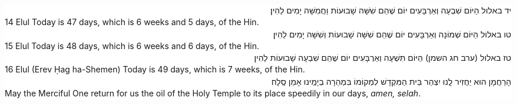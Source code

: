 
<tr><td style="vertical-align:top;">
<div class="liturgy" lang="he" style="text-align: right;">
<span class="instruction">יד באלול</span>
הַיּוֹם שִׁבְעָה וְאַרְבָּעִים יוֹם שֶׁהֵם שִׁשָּׁה שָׁבוּעוֹת וַחֲמִשָּׁה יָמִים לַהִין׃
</div></td>

<td style="vertical-align:top;">
<div class="english" lang="en" style="text-align: left;">
<span class="instruction">14 Elul</span>
Today is 47 days, which is 6 weeks and 5 days, of the Hin.
</div></td></tr>


<tr><td style="vertical-align:top;">
<div class="liturgy" lang="he" style="text-align: right;">
<span class="instruction">טו באלול</span>
הַיּוֹם שְׁמוֹנָה וְאַרְבָּעִים יוֹם שֶׁהֵם שִׁשָּׁה שָׁבוּעוֹת וְשִׁשָּׁה יָמִים לַהִין׃
</div></td>

<td style="vertical-align:top;">
<div class="english" lang="en" style="text-align: left;">
<span class="instruction">15 Elul</span>
Today is 48 days, which is 6 weeks and 6 days, of the Hin.
</div></td></tr>


<tr><td style="vertical-align:top;">
<div class="liturgy" lang="he" style="text-align: right;">
<span class="instruction">טז באלול (ערב חג השמן)</span>
הַיּוֹם תִּשְׁעָה וְאַרְבָּעִים יוֹם שֶׁהֵם שִׁבְעָה שָׁבוּעוֹת לַהִין׃
</div></td>

<td style="vertical-align:top;">
<div class="english" lang="en" style="text-align: left;">
<span class="instruction">16 Elul (Erev Ḥag ha-Shemen)</span>
Today is 49 days, which is 7 weeks, of the Hin.
</div></td></tr>


<tr><td style="vertical-align:top;">
<div class="liturgy" lang="he" style="text-align: right;">
הָרַחֲמָן הוּא יַחֲזִיר לָֽנוּ 
יִצְהַר בֵּית הַמִּקְדָשׁ לִמְקוֹמוֹ 
בִּמְהֵרָה בְיָמֵֽינוּ 
אָמֵן סֶֽלָה׃
</div></td>

<td style="vertical-align:top;">
<div class="english" lang="en" style="text-align: left;">
May the Merciful One return for us 
the oil of the Holy Temple to its place 
speedily in our days, 
<em>amen, selah</em>.
</div></td></tr>
